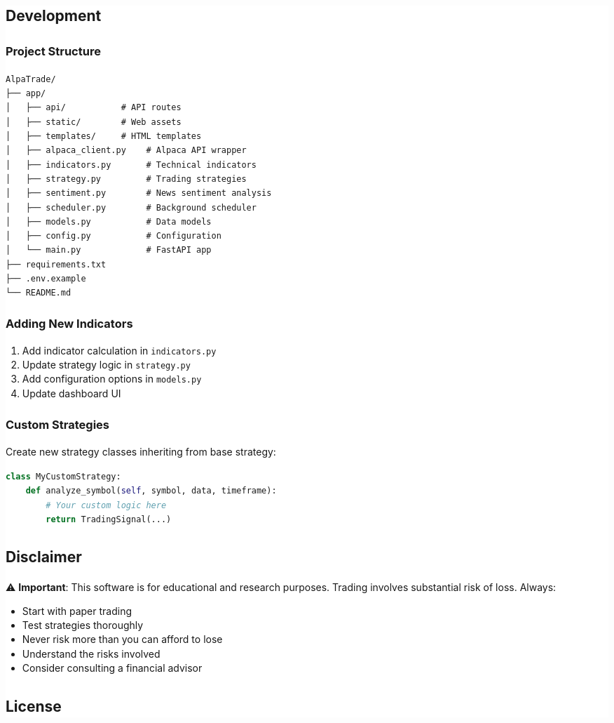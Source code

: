 ## Development

### Project Structure

```
AlpaTrade/
├── app/
│   ├── api/           # API routes
│   ├── static/        # Web assets
│   ├── templates/     # HTML templates
│   ├── alpaca_client.py    # Alpaca API wrapper
│   ├── indicators.py       # Technical indicators
│   ├── strategy.py         # Trading strategies
│   ├── sentiment.py        # News sentiment analysis
│   ├── scheduler.py        # Background scheduler
│   ├── models.py           # Data models
│   ├── config.py           # Configuration
│   └── main.py             # FastAPI app
├── requirements.txt
├── .env.example
└── README.md
```

### Adding New Indicators

1. Add indicator calculation in `indicators.py`
2. Update strategy logic in `strategy.py`
3. Add configuration options in `models.py`
4. Update dashboard UI

### Custom Strategies

Create new strategy classes inheriting from base strategy:

```python
class MyCustomStrategy:
    def analyze_symbol(self, symbol, data, timeframe):
        # Your custom logic here
        return TradingSignal(...)
```

## Disclaimer

⚠️ **Important**: This software is for educational and research purposes. Trading involves substantial risk of loss. Always:

- Start with paper trading
- Test strategies thoroughly
- Never risk more than you can afford to lose
- Understand the risks involved
- Consider consulting a financial advisor

## License
